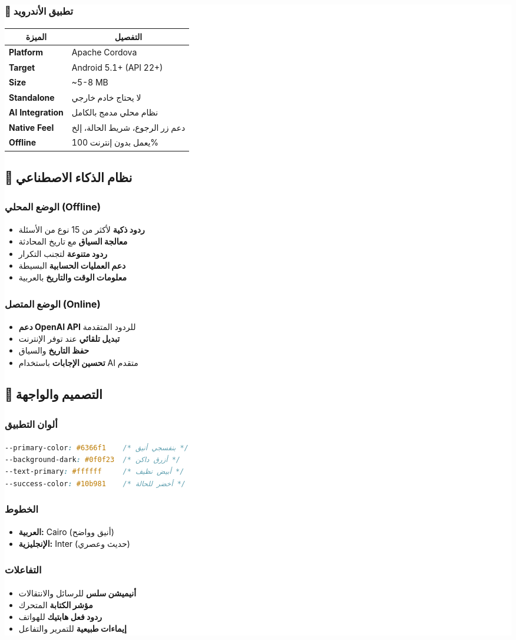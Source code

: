 ### 📱 تطبيق الأندرويد
| الميزة | التفصيل |
|--------|----------|
| **Platform** | Apache Cordova |
| **Target** | Android 5.1+ (API 22+) |
| **Size** | ~5-8 MB |
| **Standalone** | لا يحتاج خادم خارجي |
| **AI Integration** | نظام محلي مدمج بالكامل |
| **Native Feel** | دعم زر الرجوع، شريط الحالة، إلخ |
| **Offline** | يعمل بدون إنترنت 100% |

## 🤖 نظام الذكاء الاصطناعي

### الوضع المحلي (Offline)
- **ردود ذكية** لأكثر من 15 نوع من الأسئلة
- **معالجة السياق** مع تاريخ المحادثة
- **ردود متنوعة** لتجنب التكرار
- **دعم العمليات الحسابية** البسيطة
- **معلومات الوقت والتاريخ** بالعربية

### الوضع المتصل (Online)
- **دعم OpenAI API** للردود المتقدمة
- **تبديل تلقائي** عند توفر الإنترنت
- **حفظ التاريخ** والسياق
- **تحسين الإجابات** باستخدام AI متقدم

## 🎨 التصميم والواجهة

### ألوان التطبيق
```css
--primary-color: #6366f1    /* بنفسجي أنيق */
--background-dark: #0f0f23  /* أزرق داكن */
--text-primary: #ffffff     /* أبيض نظيف */
--success-color: #10b981    /* أخضر للحالة */
```

### الخطوط
- **العربية:** Cairo (أنيق وواضح)
- **الإنجليزية:** Inter (حديث وعصري)

### التفاعلات
- **أنيميشن سلس** للرسائل والانتقالات
- **مؤشر الكتابة** المتحرك
- **ردود فعل هابتيك** للهواتف
- **إيماءات طبيعية** للتمرير والتفاعل
